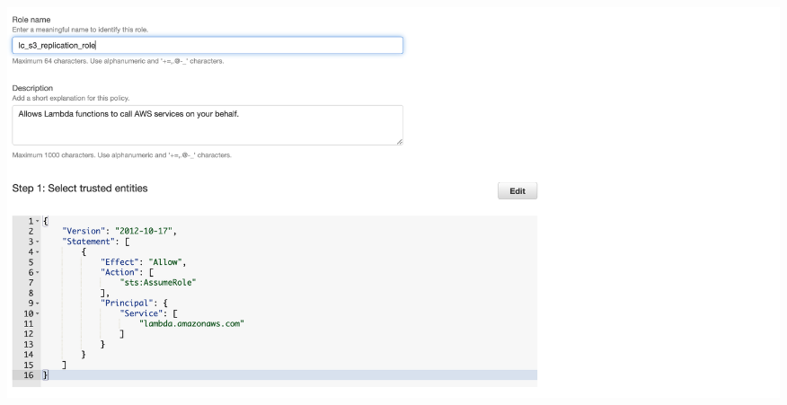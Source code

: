 <p style="text-align:left"><img alt="View permissions" src="images/step3-pic2-A.png" width="600"/></p>